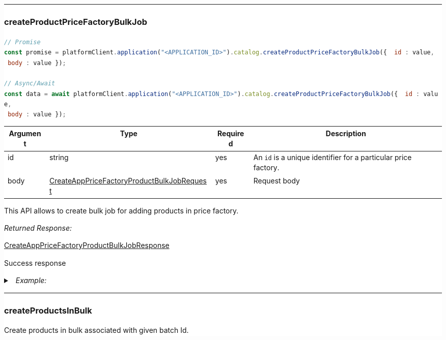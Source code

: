 





---


### createProductPriceFactoryBulkJob




```javascript
// Promise
const promise = platformClient.application("<APPLICATION_ID>").catalog.createProductPriceFactoryBulkJob({  id : value,
 body : value });

// Async/Await
const data = await platformClient.application("<APPLICATION_ID>").catalog.createProductPriceFactoryBulkJob({  id : value,
 body : value });
```





| Argument  |  Type  | Required | Description |
| --------- | -----  | -------- | ----------- | 
| id | string | yes | An `id` is a unique identifier for a particular price factory. |  
| body | [CreateAppPriceFactoryProductBulkJobRequest](#CreateAppPriceFactoryProductBulkJobRequest) | yes | Request body |


This API allows to create bulk job for adding products in price factory.

*Returned Response:*




[CreateAppPriceFactoryProductBulkJobResponse](#CreateAppPriceFactoryProductBulkJobResponse)

Success response




<details><summary><i>&nbsp; Example:</i></summary></details>









---


### createProductsInBulk
Create products in bulk associated with given batch Id.

